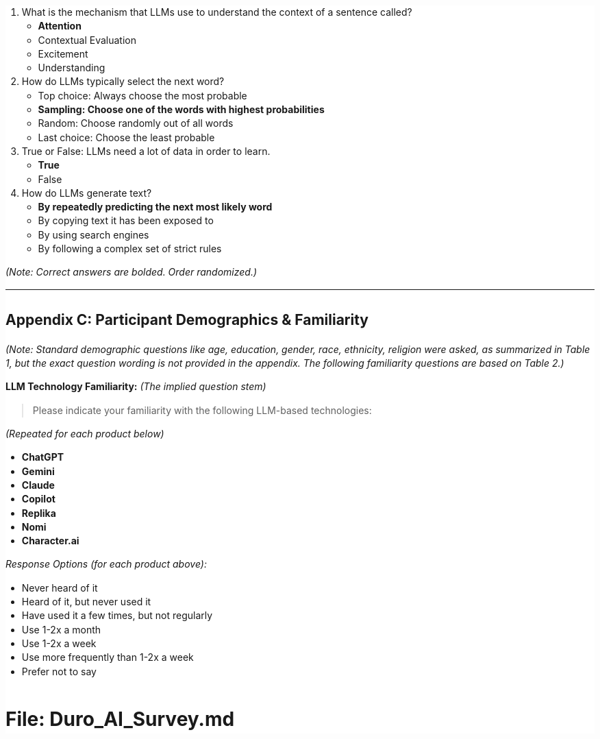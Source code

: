 1.  What is the mechanism that LLMs use to understand the context of a sentence called?
    *   **Attention**
    *   Contextual Evaluation
    *   Excitement
    *   Understanding
2.  How do LLMs typically select the next word?
    *   Top choice: Always choose the most probable
    *   **Sampling: Choose one of the words with highest probabilities**
    *   Random: Choose randomly out of all words
    *   Last choice: Choose the least probable
3.  True or False: LLMs need a lot of data in order to learn.
    *   **True**
    *   False
4.  How do LLMs generate text?
    *   **By repeatedly predicting the next most likely word**
    *   By copying text it has been exposed to
    *   By using search engines
    *   By following a complex set of strict rules

*(Note: Correct answers are bolded. Order randomized.)*

---

## Appendix C: Participant Demographics & Familiarity

*(Note: Standard demographic questions like age, education, gender, race, ethnicity, religion were asked, as summarized in Table 1, but the exact question wording is not provided in the appendix. The following familiarity questions are based on Table 2.)*

**LLM Technology Familiarity:**
*(The implied question stem)*
> Please indicate your familiarity with the following LLM-based technologies:

*(Repeated for each product below)*
*   **ChatGPT**
*   **Gemini**
*   **Claude**
*   **Copilot**
*   **Replika**
*   **Nomi**
*   **Character.ai**

*Response Options (for each product above):*
*   Never heard of it
*   Heard of it, but never used it
*   Have used it a few times, but not regularly
*   Use 1-2x a month
*   Use 1-2x a week
*   Use more frequently than 1-2x a week
*   Prefer not to say


# File: Duro_AI_Survey.md
